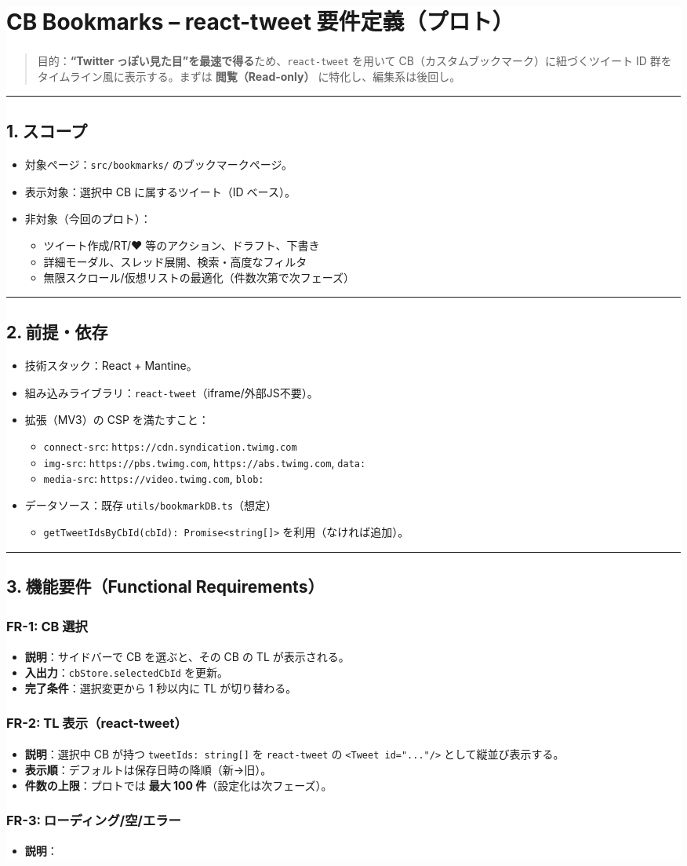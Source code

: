 # CB Bookmarks – react-tweet 要件定義（プロト）

> 目的：**“Twitter っぽい見た目”を最速で得る**ため、`react-tweet` を用いて CB（カスタムブックマーク）に紐づくツイート ID 群をタイムライン風に表示する。まずは **閲覧（Read-only）** に特化し、編集系は後回し。

---

## 1. スコープ

* 対象ページ：`src/bookmarks/` のブックマークページ。
* 表示対象：選択中 CB に属するツイート（ID ベース）。
* 非対象（今回のプロト）：

  * ツイート作成/RT/♥ 等のアクション、ドラフト、下書き
  * 詳細モーダル、スレッド展開、検索・高度なフィルタ
  * 無限スクロール/仮想リストの最適化（件数次第で次フェーズ）

---

## 2. 前提・依存

* 技術スタック：React + Mantine。
* 組み込みライブラリ：`react-tweet`（iframe/外部JS不要）。
* 拡張（MV3）の CSP を満たすこと：

  * `connect-src`: `https://cdn.syndication.twimg.com`
  * `img-src`: `https://pbs.twimg.com`, `https://abs.twimg.com`, `data:`
  * `media-src`: `https://video.twimg.com`, `blob:`
* データソース：既存 `utils/bookmarkDB.ts`（想定）

  * `getTweetIdsByCbId(cbId): Promise<string[]>` を利用（なければ追加）。

---

## 3. 機能要件（Functional Requirements）

### FR-1: CB 選択

* **説明**：サイドバーで CB を選ぶと、その CB の TL が表示される。
* **入出力**：`cbStore.selectedCbId` を更新。
* **完了条件**：選択変更から 1 秒以内に TL が切り替わる。

### FR-2: TL 表示（react-tweet）

* **説明**：選択中 CB が持つ `tweetIds: string[]` を `react-tweet` の `<Tweet id="..."/>` として縦並び表示する。
* **表示順**：デフォルトは保存日時の降順（新→旧）。
* **件数の上限**：プロトでは **最大 100 件**（設定化は次フェーズ）。

### FR-3: ローディング/空/エラー

* **説明**：
